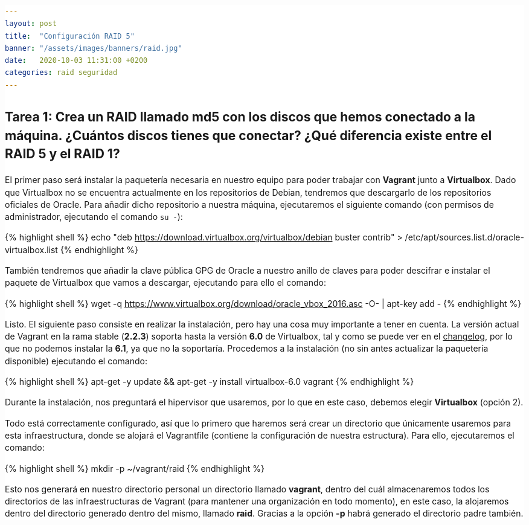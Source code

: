 ```yaml
---
layout: post
title:  "Configuración RAID 5"
banner: "/assets/images/banners/raid.jpg"
date:   2020-10-03 11:31:00 +0200
categories: raid seguridad
---
```

## Tarea 1: Crea un RAID llamado md5 con los discos que hemos conectado a la máquina. ¿Cuántos discos tienes que conectar? ¿Qué diferencia existe entre el RAID 5 y el RAID 1?

El primer paso será instalar la paquetería necesaria en nuestro equipo para poder trabajar con **Vagrant** junto a **Virtualbox**. Dado que Virtualbox no se encuentra actualmente en los repositorios de Debian, tendremos que descargarlo de los repositorios oficiales de Oracle. Para añadir dicho repositorio a nuestra máquina, ejecutaremos el siguiente comando (con permisos de administrador, ejecutando el comando `su -`):

{% highlight shell %}
echo "deb https://download.virtualbox.org/virtualbox/debian buster contrib" > /etc/apt/sources.list.d/oracle-virtualbox.list
{% endhighlight %}

También tendremos que añadir la clave pública GPG de Oracle a nuestro anillo de claves para poder descifrar e instalar el paquete de Virtualbox que vamos a descargar, ejecutando para ello el comando:

{% highlight shell %}
wget -q https://www.virtualbox.org/download/oracle_vbox_2016.asc -O- | apt-key add -
{% endhighlight %}

Listo. El siguiente paso consiste en realizar la instalación, pero hay una cosa muy importante a tener en cuenta. La versión actual de Vagrant en la rama stable (**2.2.3**) soporta hasta la versión **6.0** de Virtualbox, tal y como se puede ver en el [changelog](https://metadata.ftp-master.debian.org/changelogs//main/v/vagrant/vagrant_2.2.3+dfsg-1_changelog), por lo que no podemos instalar la **6.1**, ya que no la soportaría. Procedemos a la instalación (no sin antes actualizar la paquetería disponible) ejecutando el comando:

{% highlight shell %}
apt-get -y update && apt-get -y install virtualbox-6.0 vagrant
{% endhighlight %}

Durante la instalación, nos preguntará el hipervisor que usaremos, por lo que en este caso, debemos elegir **Virtualbox** (opción 2).

Todo está correctamente configurado, así que lo primero que haremos será crear un directorio que únicamente usaremos para esta infraestructura, donde se alojará el Vagrantfile (contiene la configuración de nuestra estructura). Para ello, ejecutaremos el comando:

{% highlight shell %}
mkdir -p ~/vagrant/raid
{% endhighlight %}

Esto nos generará en nuestro directorio personal un directorio llamado **vagrant**, dentro del cuál almacenaremos todos los directorios de las infraestructuras de Vagrant (para mantener una organización en todo momento), en este caso, la alojaremos dentro del directorio generado dentro del mismo, llamado **raid**. Gracias a la opción **-p** habrá generado el directorio padre también.
